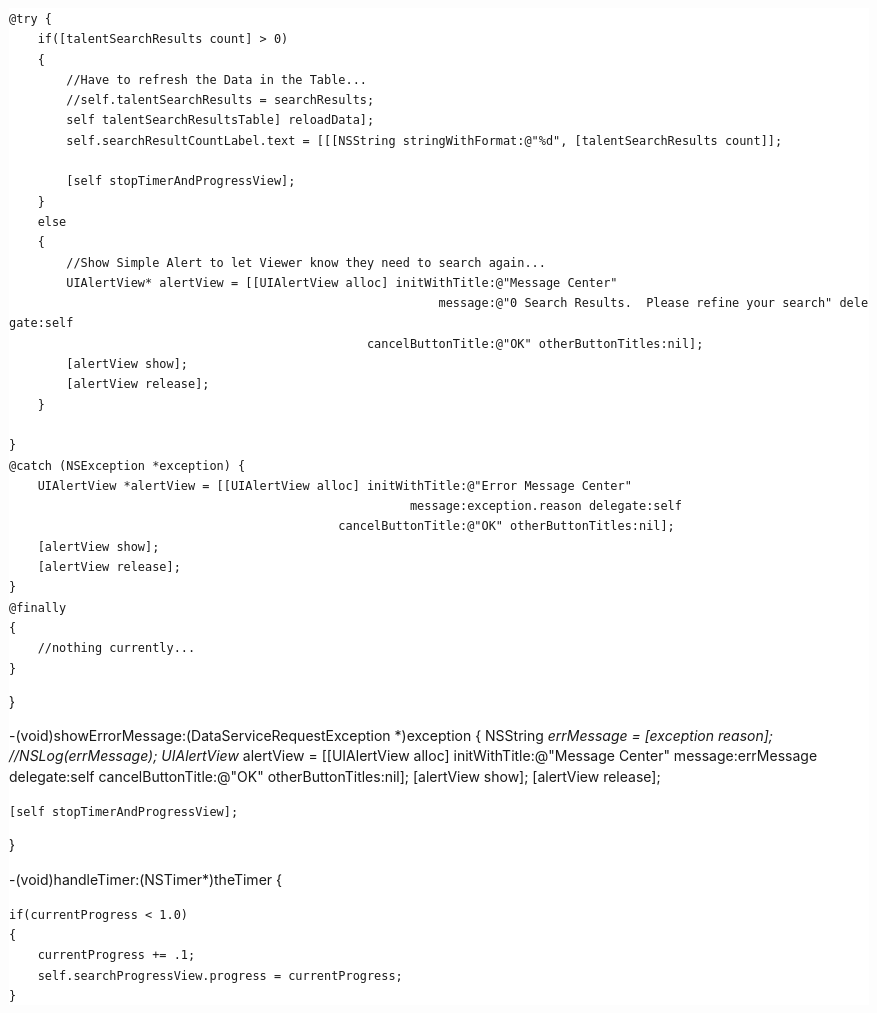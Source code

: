     @try {
        if([talentSearchResults count] > 0)
        {
            //Have to refresh the Data in the Table...
            //self.talentSearchResults = searchResults;
            self talentSearchResultsTable] reloadData];
            self.searchResultCountLabel.text = [[[NSString stringWithFormat:@"%d", [talentSearchResults count]];
            
            [self stopTimerAndProgressView];
        }
        else
        {
            //Show Simple Alert to let Viewer know they need to search again...
            UIAlertView* alertView = [[UIAlertView alloc] initWithTitle:@"Message Center"
                                                                message:@"0 Search Results.  Please refine your search" delegate:self 
                                                      cancelButtonTitle:@"OK" otherButtonTitles:nil];
            [alertView show];
            [alertView release];
        }

    }
    @catch (NSException *exception) {
        UIAlertView *alertView = [[UIAlertView alloc] initWithTitle:@"Error Message Center"
                                                            message:exception.reason delegate:self 
                                                  cancelButtonTitle:@"OK" otherButtonTitles:nil];
        [alertView show];
        [alertView release];    
    }
    @finally 
    {
        //nothing currently...
    }
}

-(void)showErrorMessage:(DataServiceRequestException *)exception
{
    NSString *errMessage = [exception reason];
    //NSLog(errMessage);
    UIAlertView* alertView = [[UIAlertView alloc] initWithTitle:@"Message Center"
                                                        message:errMessage
                                                       delegate:self 
                                              cancelButtonTitle:@"OK" otherButtonTitles:nil];
    [alertView show];
    [alertView release];
    
    [self stopTimerAndProgressView];
}

-(void)handleTimer:(NSTimer*)theTimer
{
    
    if(currentProgress < 1.0)
    {
        currentProgress += .1;
        self.searchProgressView.progress = currentProgress;
    }
    
